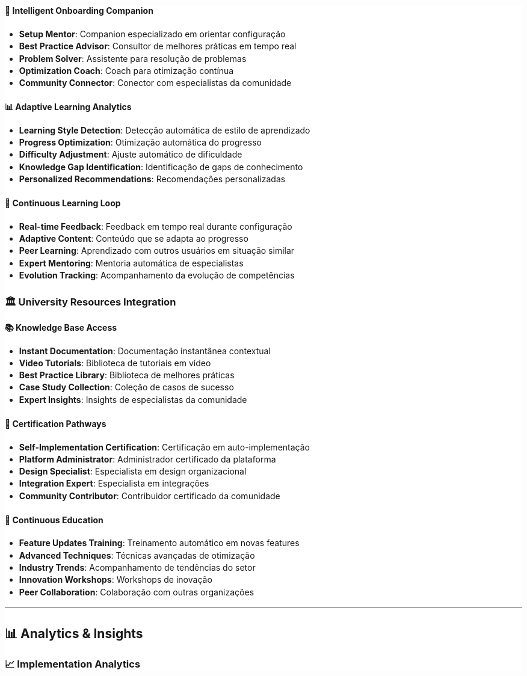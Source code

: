 #### **🤖 Intelligent Onboarding Companion**
- **Setup Mentor**: Companion especializado em orientar configuração
- **Best Practice Advisor**: Consultor de melhores práticas em tempo real
- **Problem Solver**: Assistente para resolução de problemas
- **Optimization Coach**: Coach para otimização contínua
- **Community Connector**: Conector com especialistas da comunidade

#### **📊 Adaptive Learning Analytics**
- **Learning Style Detection**: Detecção automática de estilo de aprendizado
- **Progress Optimization**: Otimização automática do progresso
- **Difficulty Adjustment**: Ajuste automático de dificuldade
- **Knowledge Gap Identification**: Identificação de gaps de conhecimento
- **Personalized Recommendations**: Recomendações personalizadas

#### **🔄 Continuous Learning Loop**
- **Real-time Feedback**: Feedback em tempo real durante configuração
- **Adaptive Content**: Conteúdo que se adapta ao progresso
- **Peer Learning**: Aprendizado com outros usuários em situação similar
- **Expert Mentoring**: Mentoria automática de especialistas
- **Evolution Tracking**: Acompanhamento da evolução de competências

### **🏛️ University Resources Integration**

#### **📚 Knowledge Base Access**
- **Instant Documentation**: Documentação instantânea contextual
- **Video Tutorials**: Biblioteca de tutoriais em vídeo
- **Best Practice Library**: Biblioteca de melhores práticas
- **Case Study Collection**: Coleção de casos de sucesso
- **Expert Insights**: Insights de especialistas da comunidade

#### **🎯 Certification Pathways**
- **Self-Implementation Certification**: Certificação em auto-implementação
- **Platform Administrator**: Administrador certificado da plataforma
- **Design Specialist**: Especialista em design organizacional
- **Integration Expert**: Especialista em integrações
- **Community Contributor**: Contribuidor certificado da comunidade

#### **🔄 Continuous Education**
- **Feature Updates Training**: Treinamento automático em novas features
- **Advanced Techniques**: Técnicas avançadas de otimização
- **Industry Trends**: Acompanhamento de tendências do setor
- **Innovation Workshops**: Workshops de inovação
- **Peer Collaboration**: Colaboração com outras organizações

---

## **📊 Analytics & Insights**

### **📈 Implementation Analytics**
